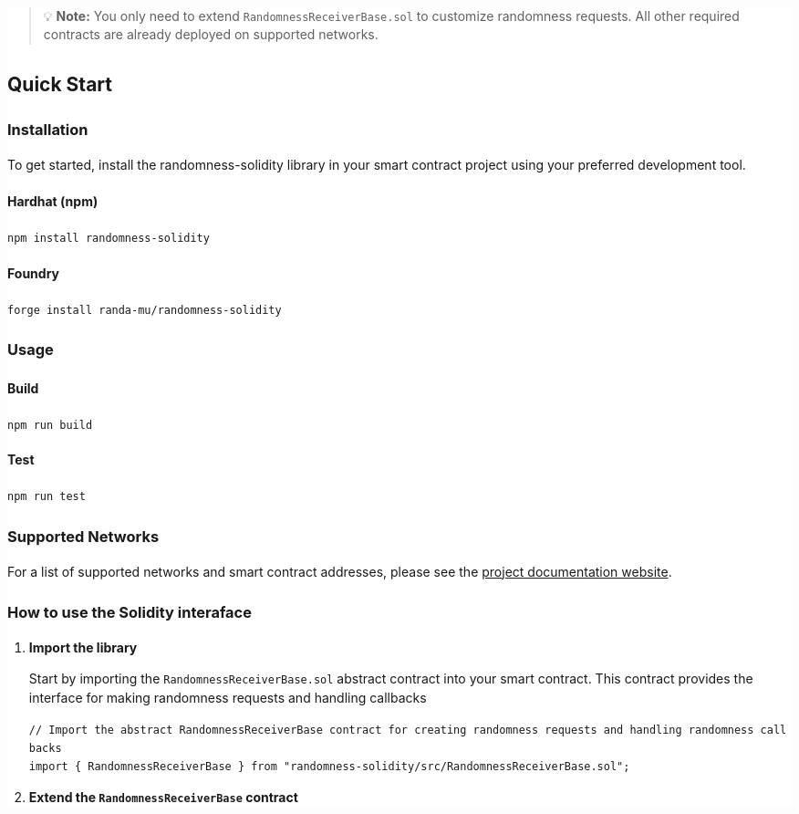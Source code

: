 > 💡 **Note:** You only need to extend `RandomnessReceiverBase.sol` to customize randomness requests. All other required contracts are already deployed on supported networks.



## Quick Start

### Installation
To get started, install the randomness-solidity library in your smart contract project using your preferred development tool.

#### Hardhat (npm)

```bash
npm install randomness-solidity
```  

#### Foundry 

```bash
forge install randa-mu/randomness-solidity
```

### Usage 

#### Build
```sh
npm run build
```

#### Test
```sh
npm run test
```

### Supported Networks

For a list of supported networks and smart contract addresses, please see the [project documentation website](https://docs.dcipher.network/category/networks).


### How to use the Solidity interaface

1. **Import the library**

    Start by importing the `RandomnessReceiverBase.sol` abstract contract into your smart contract. This contract provides the interface for making randomness requests and handling callbacks

    ```solidity
    // Import the abstract RandomnessReceiverBase contract for creating randomness requests and handling randomness callbacks
    import { RandomnessReceiverBase } from "randomness-solidity/src/RandomnessReceiverBase.sol";
    ```

2. **Extend the  `RandomnessReceiverBase` contract**
